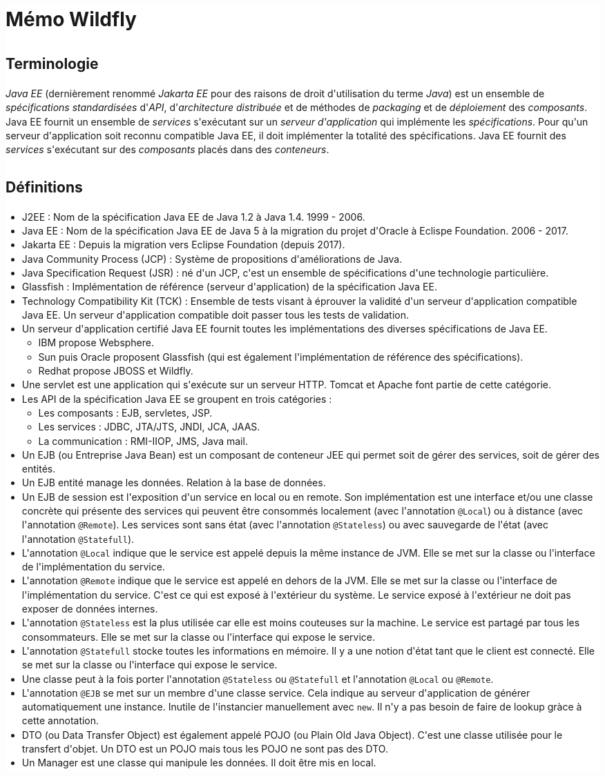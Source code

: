 # Mémo Wildfly

## Terminologie

*Java EE* (dernièrement renommé *Jakarta EE* pour des raisons de droit d'utilisation du terme *Java*) est un ensemble de *spécifications* *standardisées* d'*API*, d'*architecture distribuée* et de méthodes de *packaging* et de *déploiement* des *composants*.
Java EE fournit un ensemble de *services* s'exécutant sur un *serveur d'application* qui implémente les *spécifications*. Pour qu'un serveur d'application soit reconnu compatible Java EE, il doit implémenter la totalité des spécifications.
Java EE fournit des *services* s'exécutant sur des *composants* placés dans des *conteneurs*.

## Définitions

- J2EE : Nom de la spécification Java EE de Java 1.2 à Java 1.4. 1999 - 2006.
- Java EE : Nom de la spécification Java EE de Java 5 à la migration du projet d'Oracle à Eclispe Foundation. 2006 - 2017.
- Jakarta EE : Depuis la migration vers Eclipse Foundation (depuis 2017).
- Java Community Process (JCP) : Système de propositions d'améliorations de Java.
- Java Specification Request (JSR) : né d'un JCP, c'est un ensemble de spécifications d'une technologie particulière.
- Glassfish : Implémentation de référence (serveur d'application) de la spécification Java EE.
- Technology Compatibility Kit (TCK) : Ensemble de tests visant à éprouver la validité d'un serveur d'application compatible Java EE. Un serveur d'application compatible doit passer tous les tests de validation.
- Un serveur d'application certifié Java EE fournit toutes les implémentations des diverses spécifications de Java EE.
  - IBM propose Websphere.
  - Sun puis Oracle proposent Glassfish (qui est également l'implémentation de référence des spécifications).
  - Redhat propose JBOSS et Wildfly.
- Une servlet est une application qui s'exécute sur un serveur HTTP. Tomcat et Apache font partie de cette catégorie.
- Les API de la spécification Java EE se groupent en trois catégories :
  - Les composants : EJB, servletes, JSP.
  - Les services : JDBC, JTA/JTS, JNDI, JCA, JAAS.
  - La communication : RMI-IIOP, JMS, Java mail.
- Un EJB (ou Entreprise Java Bean) est un composant de conteneur JEE qui permet soit de gérer des services, soit de gérer des entités.
- Un EJB entité manage les données. Relation à la base de données.
- Un EJB de session est l'exposition d'un service en local ou en remote. Son implémentation est une interface et/ou une classe concrète qui présente des services qui peuvent être consommés localement (avec l'annotation `@Local`) ou à distance (avec l'annotation `@Remote`). Les services sont sans état (avec l'annotation `@Stateless`) ou avec sauvegarde de l'état (avec l'annotation `@Statefull`).
- L'annotation `@Local` indique que le service est appelé depuis la même instance de JVM. Elle se met sur la classe ou l'interface de l'implémentation du service.
- L'annotation `@Remote` indique que le service est appelé en dehors de la JVM.  Elle se met sur la classe ou l'interface de l'implémentation du service. C'est ce qui est exposé à l'extérieur du système. Le service exposé à l'extérieur ne doit pas exposer de données internes.
- L'annotation `@Stateless` est la plus utilisée car elle est moins couteuses sur la machine. Le service est partagé par tous les consommateurs. Elle se met sur la classe ou l'interface qui expose le service.
- L'annotation `@Statefull` stocke toutes les informations en mémoire. Il y a une notion d'état tant que le client est connecté. Elle se met sur la classe ou l'interface qui expose le service.
- Une classe peut à la fois porter l'annotation `@Stateless` ou `@Statefull` et l'annotation `@Local` ou `@Remote`.
- L'annotation `@EJB` se met sur un membre d'une classe service. Cela indique au serveur d'application de générer automatiquement une instance. Inutile de l'instancier manuellement avec `new`. Il n'y a pas besoin de faire de lookup gràce à cette annotation.
- DTO (ou Data Transfer Object) est également appelé POJO (ou Plain Old Java Object). C'est une classe utilisée pour le transfert d'objet. Un DTO est un POJO mais tous les POJO ne sont pas des DTO.
- Un Manager est une classe qui manipule les données. Il doit être mis en local.
